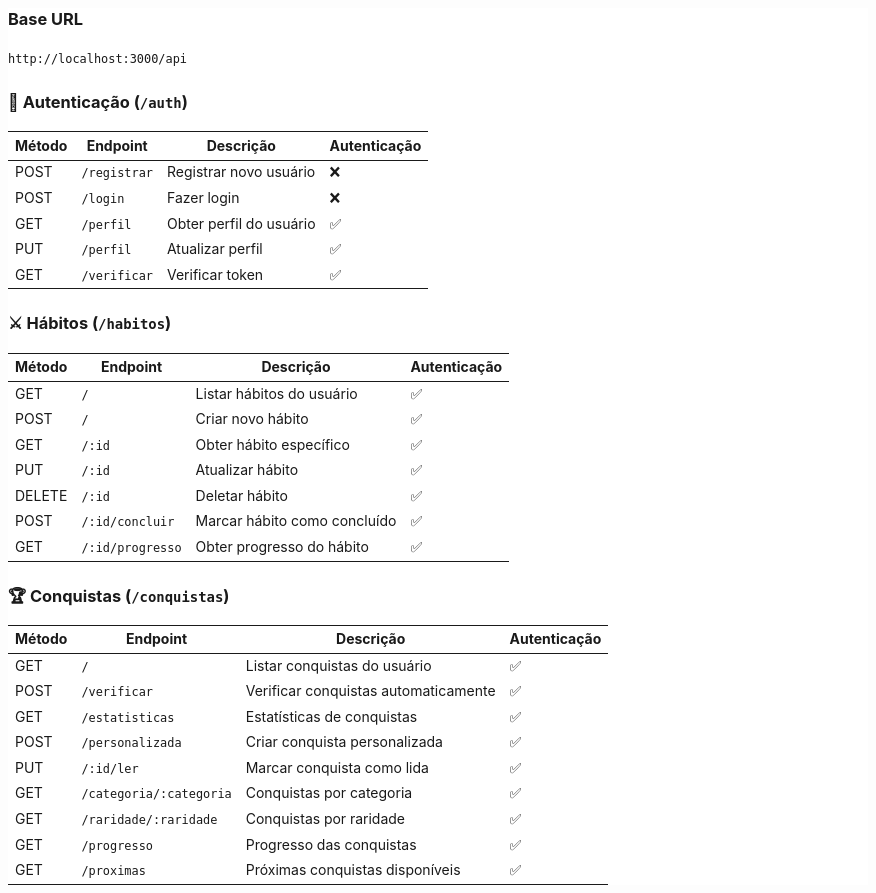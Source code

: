 ### Base URL
```
http://localhost:3000/api
```

### 🔐 **Autenticação** (`/auth`)

| Método | Endpoint | Descrição | Autenticação |
|--------|----------|-----------|--------------|
| POST | `/registrar` | Registrar novo usuário | ❌ |
| POST | `/login` | Fazer login | ❌ |
| GET | `/perfil` | Obter perfil do usuário | ✅ |
| PUT | `/perfil` | Atualizar perfil | ✅ |
| GET | `/verificar` | Verificar token | ✅ |

### ⚔️ **Hábitos** (`/habitos`)

| Método | Endpoint | Descrição | Autenticação |
|--------|----------|-----------|--------------|
| GET | `/` | Listar hábitos do usuário | ✅ |
| POST | `/` | Criar novo hábito | ✅ |
| GET | `/:id` | Obter hábito específico | ✅ |
| PUT | `/:id` | Atualizar hábito | ✅ |
| DELETE | `/:id` | Deletar hábito | ✅ |
| POST | `/:id/concluir` | Marcar hábito como concluído | ✅ |
| GET | `/:id/progresso` | Obter progresso do hábito | ✅ |

### 🏆 **Conquistas** (`/conquistas`)

| Método | Endpoint | Descrição | Autenticação |
|--------|----------|-----------|--------------|
| GET | `/` | Listar conquistas do usuário | ✅ |
| POST | `/verificar` | Verificar conquistas automaticamente | ✅ |
| GET | `/estatisticas` | Estatísticas de conquistas | ✅ |
| POST | `/personalizada` | Criar conquista personalizada | ✅ |
| PUT | `/:id/ler` | Marcar conquista como lida | ✅ |
| GET | `/categoria/:categoria` | Conquistas por categoria | ✅ |
| GET | `/raridade/:raridade` | Conquistas por raridade | ✅ |
| GET | `/progresso` | Progresso das conquistas | ✅ |
| GET | `/proximas` | Próximas conquistas disponíveis | ✅ |
